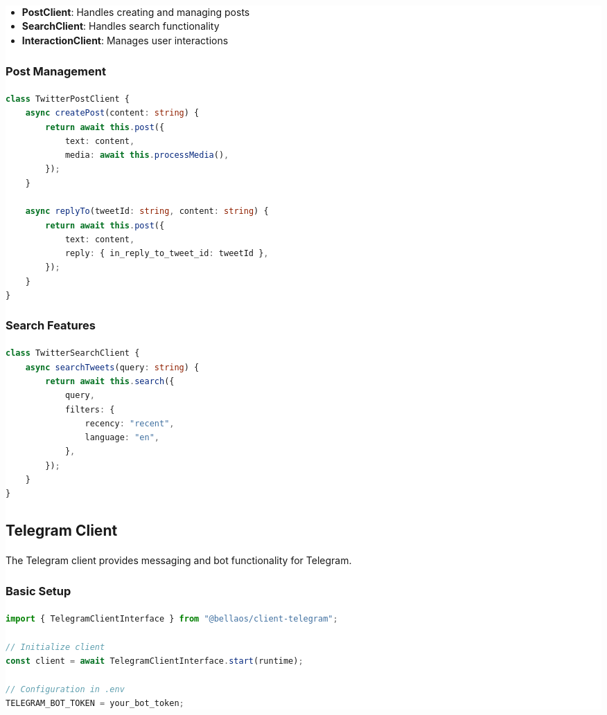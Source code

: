 -   **PostClient**: Handles creating and managing posts
-   **SearchClient**: Handles search functionality
-   **InteractionClient**: Manages user interactions

### Post Management

```typescript
class TwitterPostClient {
    async createPost(content: string) {
        return await this.post({
            text: content,
            media: await this.processMedia(),
        });
    }

    async replyTo(tweetId: string, content: string) {
        return await this.post({
            text: content,
            reply: { in_reply_to_tweet_id: tweetId },
        });
    }
}
```

### Search Features

```typescript
class TwitterSearchClient {
    async searchTweets(query: string) {
        return await this.search({
            query,
            filters: {
                recency: "recent",
                language: "en",
            },
        });
    }
}
```

## Telegram Client

The Telegram client provides messaging and bot functionality for Telegram.

### Basic Setup

```typescript
import { TelegramClientInterface } from "@bellaos/client-telegram";

// Initialize client
const client = await TelegramClientInterface.start(runtime);

// Configuration in .env
TELEGRAM_BOT_TOKEN = your_bot_token;
```
